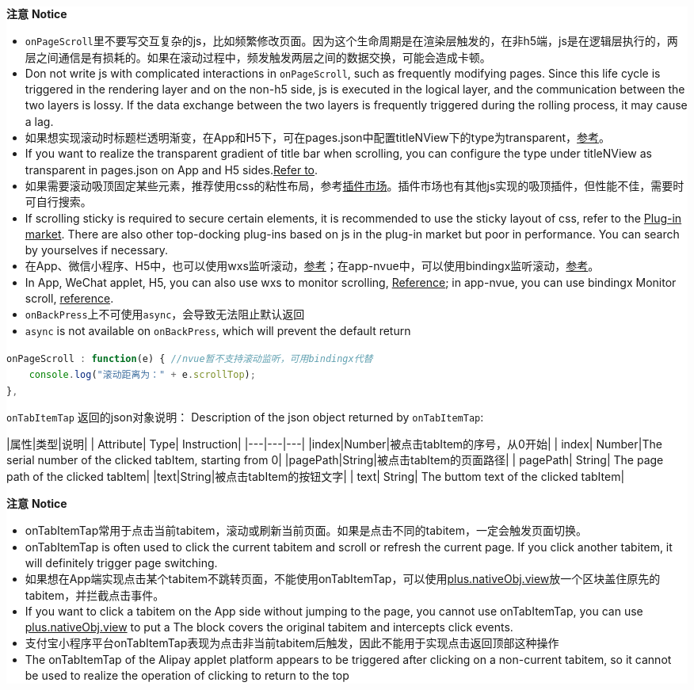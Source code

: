 **注意**
**Notice**
- `onPageScroll`里不要写交互复杂的js，比如频繁修改页面。因为这个生命周期是在渲染层触发的，在非h5端，js是在逻辑层执行的，两层之间通信是有损耗的。如果在滚动过程中，频发触发两层之间的数据交换，可能会造成卡顿。
- Don not write js with complicated interactions in `onPageScroll`, such as frequently modifying pages. Since this life cycle is triggered in the rendering layer and on the non-h5 side, js is executed in the logical layer, and the communication between the two layers is lossy. If the data exchange between the two layers is frequently triggered during the rolling process, it may cause a lag.
- 如果想实现滚动时标题栏透明渐变，在App和H5下，可在pages.json中配置titleNView下的type为transparent，[参考](https://uniapp.dcloud.io/collocation/pages?id=app-titlenview)。
- If you want to realize the transparent gradient of title bar when scrolling, you can configure the type under titleNView as transparent in pages.json on App and H5 sides.[Refer to](https://uniapp.dcloud.io/collocation/pages?id=app-titlenview).
- 如果需要滚动吸顶固定某些元素，推荐使用css的粘性布局，参考[插件市场](https://ext.dcloud.net.cn/plugin?id=715)。插件市场也有其他js实现的吸顶插件，但性能不佳，需要时可自行搜索。
- If scrolling sticky is required to secure certain elements, it is recommended to use the sticky layout of css, refer to the [Plug-in market](https://ext.dcloud.net.cn/plugin?id=715). There are also other top-docking plug-ins based on js in the plug-in market but poor in performance. You can search by yourselves if necessary.
- 在App、微信小程序、H5中，也可以使用wxs监听滚动，[参考](https://uniapp.dcloud.io/tutorial/miniprogram-subject#wxs)；在app-nvue中，可以使用bindingx监听滚动，[参考](https://uniapp.dcloud.io/tutorial/nvue-api#nvue-里使用-bindingx)。
- In App, WeChat applet, H5, you can also use wxs to monitor scrolling, [Reference](https://uniapp.dcloud.io/tutorial/miniprogram-subject#wxs); in app-nvue, you can use bindingx Monitor scroll, [reference](https://uniapp.dcloud.io/tutorial/nvue-api#nvue-%E9%87%8C%E4%BD%BF%E7%94%A8-bindingx).
- `onBackPress`上不可使用`async`，会导致无法阻止默认返回
- `async` is not available on `onBackPress`, which will prevent the default return

```js
onPageScroll : function(e) { //nvue暂不支持滚动监听，可用bindingx代替
	console.log("滚动距离为：" + e.scrollTop);
},
```

`onTabItemTap` 返回的json对象说明：
Description of the json object returned by `onTabItemTap`:

|属性|类型|说明|
| Attribute| Type| Instruction|
|---|---|---|
|index|Number|被点击tabItem的序号，从0开始|
| index| Number|The serial number of the clicked tabItem, starting from 0|
|pagePath|String|被点击tabItem的页面路径|
| pagePath| String| The page path of the clicked tabItem|
|text|String|被点击tabItem的按钮文字|
| text| String| The buttom text of the clicked tabItem|

**注意**
**Notice**
- onTabItemTap常用于点击当前tabitem，滚动或刷新当前页面。如果是点击不同的tabitem，一定会触发页面切换。
- onTabItemTap is often used to click the current tabitem and scroll or refresh the current page. If you click another tabitem, it will definitely trigger page switching.
- 如果想在App端实现点击某个tabitem不跳转页面，不能使用onTabItemTap，可以使用[plus.nativeObj.view](http://www.html5plus.org/doc/zh_cn/nativeobj.html)放一个区块盖住原先的tabitem，并拦截点击事件。
- If you want to click a tabitem on the App side without jumping to the page, you cannot use onTabItemTap, you can use [plus.nativeObj.view](http://www.html5plus.org/doc/zh_cn/nativeobj.html) to put a The block covers the original tabitem and intercepts click events.
- 支付宝小程序平台onTabItemTap表现为点击非当前tabitem后触发，因此不能用于实现点击返回顶部这种操作
- The onTabItemTap of the Alipay applet platform appears to be triggered after clicking on a non-current tabitem, so it cannot be used to realize the operation of clicking to return to the top
